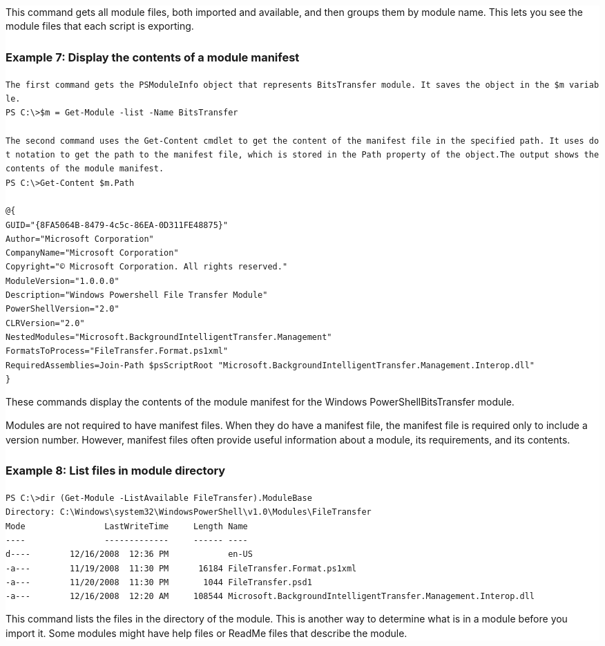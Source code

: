 This command gets all module files, both imported and available, and then groups them by module name.
This lets you see the module files that each script is exporting.

### Example 7: Display the contents of a module manifest
```
The first command gets the PSModuleInfo object that represents BitsTransfer module. It saves the object in the $m variable.
PS C:\>$m = Get-Module -list -Name BitsTransfer

The second command uses the Get-Content cmdlet to get the content of the manifest file in the specified path. It uses dot notation to get the path to the manifest file, which is stored in the Path property of the object.The output shows the contents of the module manifest.
PS C:\>Get-Content $m.Path

@{
GUID="{8FA5064B-8479-4c5c-86EA-0D311FE48875}"
Author="Microsoft Corporation"
CompanyName="Microsoft Corporation"
Copyright="© Microsoft Corporation. All rights reserved."
ModuleVersion="1.0.0.0"
Description="Windows Powershell File Transfer Module"
PowerShellVersion="2.0"
CLRVersion="2.0"
NestedModules="Microsoft.BackgroundIntelligentTransfer.Management"
FormatsToProcess="FileTransfer.Format.ps1xml"
RequiredAssemblies=Join-Path $psScriptRoot "Microsoft.BackgroundIntelligentTransfer.Management.Interop.dll"
}
```

These commands display the contents of the module manifest for the Windows PowerShellBitsTransfer module.

Modules are not required to have manifest files.
When they do have a manifest file, the manifest file is required only to include a version number.
However, manifest files often provide useful information about a module, its requirements, and its contents.

### Example 8: List files in module directory
```
PS C:\>dir (Get-Module -ListAvailable FileTransfer).ModuleBase
Directory: C:\Windows\system32\WindowsPowerShell\v1.0\Modules\FileTransfer
Mode                LastWriteTime     Length Name
----                -------------     ------ ----
d----        12/16/2008  12:36 PM            en-US
-a---        11/19/2008  11:30 PM      16184 FileTransfer.Format.ps1xml
-a---        11/20/2008  11:30 PM       1044 FileTransfer.psd1
-a---        12/16/2008  12:20 AM     108544 Microsoft.BackgroundIntelligentTransfer.Management.Interop.dll
```

This command lists the files in the directory of the module.
This is another way to determine what is in a module before you import it.
Some modules might have help files or ReadMe files that describe the module.
